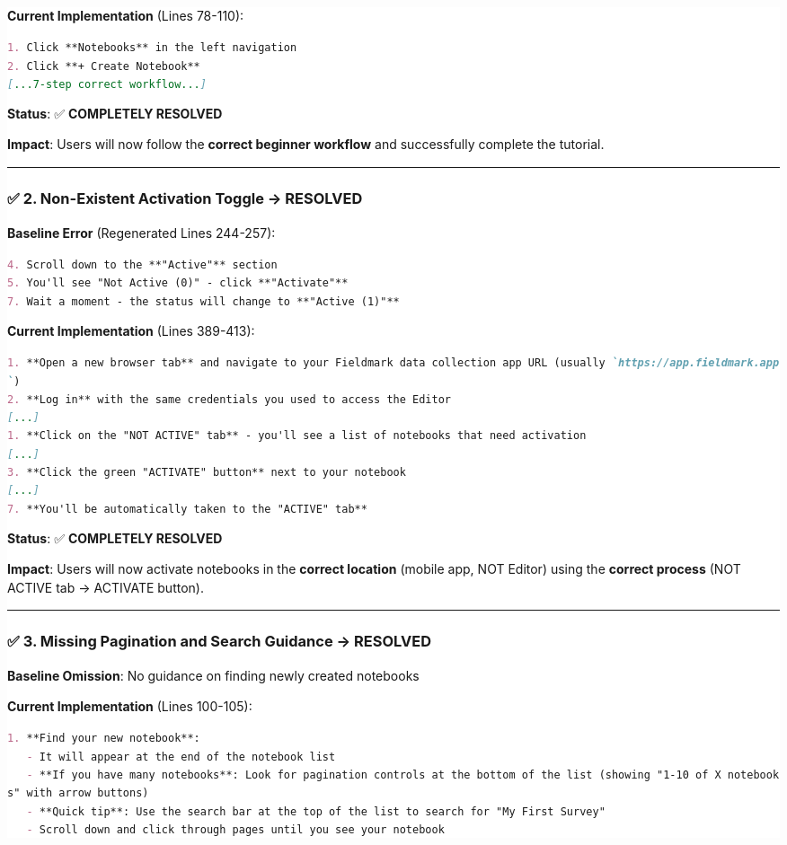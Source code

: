 **Current Implementation** (Lines 78-110):
```markdown
1. Click **Notebooks** in the left navigation
2. Click **+ Create Notebook**
[...7-step correct workflow...]
```

**Status**: ✅ **COMPLETELY RESOLVED**

**Impact**: Users will now follow the **correct beginner workflow** and successfully complete the tutorial.

---

### ✅ 2. Non-Existent Activation Toggle → RESOLVED

**Baseline Error** (Regenerated Lines 244-257):
```markdown
4. Scroll down to the **"Active"** section
5. You'll see "Not Active (0)" - click **"Activate"**
7. Wait a moment - the status will change to **"Active (1)"**
```

**Current Implementation** (Lines 389-413):
```markdown
1. **Open a new browser tab** and navigate to your Fieldmark data collection app URL (usually `https://app.fieldmark.app`)
2. **Log in** with the same credentials you used to access the Editor
[...]
1. **Click on the "NOT ACTIVE" tab** - you'll see a list of notebooks that need activation
[...]
3. **Click the green "ACTIVATE" button** next to your notebook
[...]
7. **You'll be automatically taken to the "ACTIVE" tab**
```

**Status**: ✅ **COMPLETELY RESOLVED**

**Impact**: Users will now activate notebooks in the **correct location** (mobile app, NOT Editor) using the **correct process** (NOT ACTIVE tab → ACTIVATE button).

---

### ✅ 3. Missing Pagination and Search Guidance → RESOLVED

**Baseline Omission**: No guidance on finding newly created notebooks

**Current Implementation** (Lines 100-105):
```markdown
1. **Find your new notebook**:
   - It will appear at the end of the notebook list
   - **If you have many notebooks**: Look for pagination controls at the bottom of the list (showing "1-10 of X notebooks" with arrow buttons)
   - **Quick tip**: Use the search bar at the top of the list to search for "My First Survey"
   - Scroll down and click through pages until you see your notebook
```
